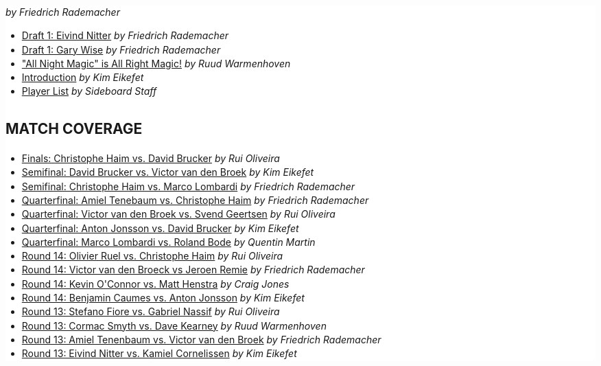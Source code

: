 *by Friedrich Rademacher*
* [Draft 1: Eivind Nitter](/en/articles/archive/event-coverage/draft-1-eivind-nitter-2002-06-28)
*by Friedrich Rademacher*
* [Draft 1: Gary Wise](/en/articles/archive/event-coverage/draft-1-gary-wise-2002-06-28)
*by Friedrich Rademacher*
* ["All Night Magic" is All Right Magic!](/en/articles/archive/event-coverage/all-night-magic-all-right-magic-2002-06-28)
*by Ruud Warmenhoven*
* [Introduction](/en/articles/archive/event-coverage/battle-europe-2002-06-28)
*by Kim Eikefet*
* [Player List](/en/articles/archive/event-coverage/european-championship-player-list-2002-06-28)
*by Sideboard Staff*



MATCH COVERAGE
--------------



* [Finals: Christophe Haim vs. David Brucker](http://archive.wizards.com/default.asp?x=sideboard/euro02/finals,,en)
*by Rui Oliveira*
* [Semifinal: David Brucker vs. Victor van den Broek](http://archive.wizards.com/default.asp?x=sideboard/euro02/sf2,,en)
*by Kim Eikefet*
* [Semifinal: Christophe Haim vs. Marco Lombardi](/en/articles/archive/event-coverage/semifinal-christophe-haim-vs-marco-lombardi-2002-06-30)
*by Friedrich Rademacher*
* [Quarterfinal: Amiel Tenebaum vs. Christophe Haim](http://archive.wizards.com/default.asp?x=sideboard/euro02/qf4,,en)
*by Friedrich Rademacher*
* [Quarterfinal: Victor van den Broek vs. Svend Geertsen](/en/articles/archive/event-coverage/kwartfinale-victor-van-den-broek-tegen-svend-geertsen-2002-06-30)
*by Rui Oliveira*
* [Quarterfinal: Anton Jonsson vs. David Brucker](/en/articles/archive/event-coverage/quarterfinal-anton-jonsson-vs-david-brucker-2002-06-30)
*by Kim Eikefet*
* [Quarterfinal: Marco Lombardi vs. Roland Bode](/en/articles/archive/event-coverage/quarterfinal-marco-lombardi-vs-roland-bode-2002-06-30)
*by Quentin Martin*
* [Round 14: Olivier Ruel vs. Christophe Haim](/en/articles/archive/event-coverage/round-14-olivier-ruel-vs-christophe-haim-2002-06-29)
*by Rui Oliveira*
* [Round 14: Victor van den Broeck vs Jeroen Remie](/en/articles/archive/event-coverage/round-14-victor-van-den-broeck-vs-jeroen-remie-2002-06-29)
*by Friedrich Rademacher*
* [Round 14: Kevin O'Connor vs. Matt Henstra](/en/articles/archive/event-coverage/round-14-kevin-oconnor-vs-matt-henstra-2002-06-29)
*by Craig Jones*
* [Round 14: Benjamin Caumes vs. Anton Jonsson](/en/articles/archive/event-coverage/round-14-benjamin-caumes-vs-anton-jonsson-2002-06-29)
*by Kim Eikefet*
* [Round 13: Stefano Fiore vs. Gabriel Nassif](/en/articles/archive/event-coverage/round-13-stefano-fiore-vs-gabriel-nassif-2002-06-29)
*by Rui Oliveira*
* [Round 13: Cormac Smyth vs. Dave Kearney](/en/articles/archive/event-coverage/round-13-cormac-smyth-vs-dave-kearney-2002-06-29)
*by Ruud Warmenhoven*
* [Round 13: Amiel Tenenbaum vs. Victor van den Broek](/en/articles/archive/event-coverage/round-13-amiel-tenenbaum-vs-victor-van-den-broek-2002-06-29)
*by Friedrich Rademacher*
* [Round 13: Eivind Nitter vs. Kamiel Cornelissen](/en/articles/archive/event-coverage/round-13-eivind-nitter-vs-kamiel-cornelissen-2002-06-29)
*by Kim Eikefet*